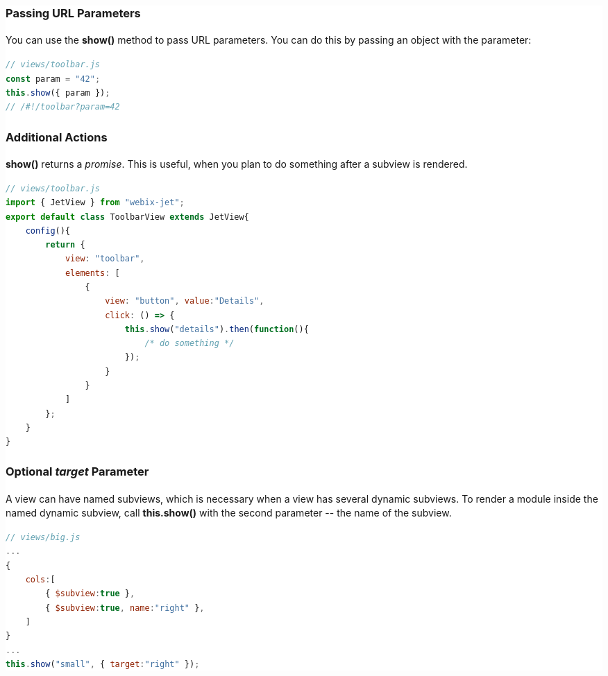 ### Passing URL Parameters

You can use the **show()** method to pass URL parameters. You can do this by passing an object with the parameter:

```javascript
// views/toolbar.js
const param = "42";
this.show({ param });
// /#!/toolbar?param=42
```

### Additional Actions

**show\(\)** returns a _promise_. This is useful, when you plan to do something after a subview is rendered.

```javascript
// views/toolbar.js
import { JetView } from "webix-jet";
export default class ToolbarView extends JetView{
	config(){
		return {
			view: "toolbar",
			elements: [
				{
					view: "button", value:"Details",
					click: () => {
						this.show("details").then(function(){
							/* do something */
						});
					}
				}
			]
		};
	}
}
```

### Optional _target_ Parameter

A view can have named subviews, which is necessary when a view has several dynamic subviews. To render a module inside the named dynamic subview, call **this.show\(\)** with the second parameter -- the name of the subview.

```javascript
// views/big.js
...
{
    cols:[
        { $subview:true },
        { $subview:true, name:"right" },
    ]
}
...
this.show("small", { target:"right" });
```
